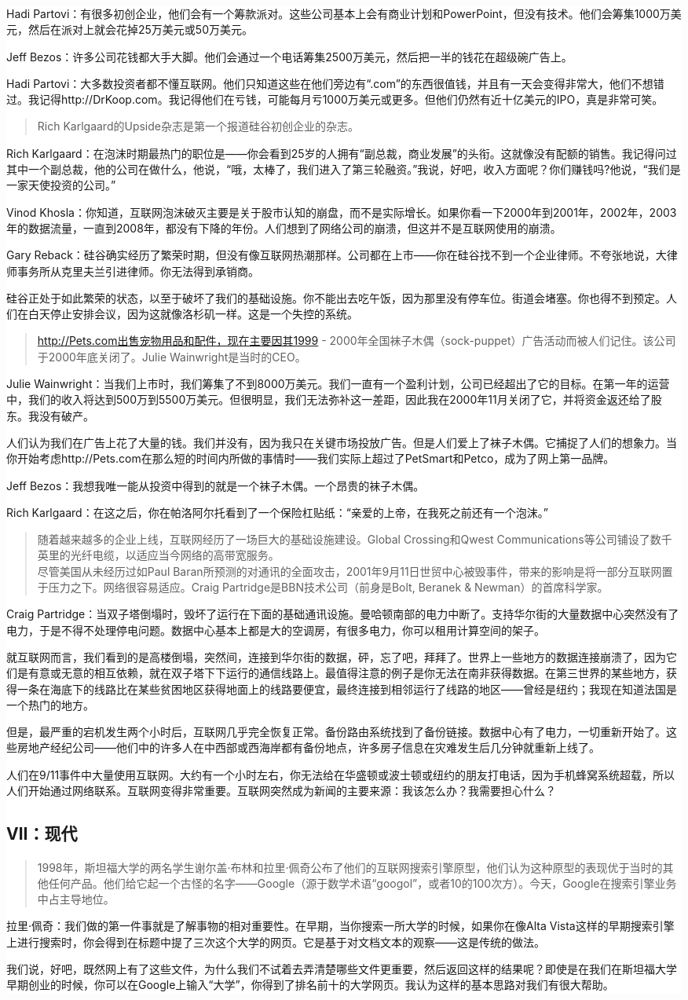 Hadi Partovi：有很多初创企业，他们会有一个筹款派对。这些公司基本上会有商业计划和PowerPoint，但没有技术。他们会筹集1000万美元，然后在派对上就会花掉25万美元或50万美元。

Jeff Bezos：许多公司花钱都大手大脚。他们会通过一个电话筹集2500万美元，然后把一半的钱花在超级碗广告上。

Hadi Partovi：大多数投资者都不懂互联网。他们只知道这些在他们旁边有“.com”的东西很值钱，并且有一天会变得非常大，他们不想错过。我记得http://DrKoop.com。我记得他们在亏钱，可能每月亏1000万美元或更多。但他们仍然有近十亿美元的IPO，真是非常可笑。

> Rich Karlgaard的Upside杂志是第一个报道硅谷初创企业的杂志。

Rich Karlgaard：在泡沫时期最热门的职位是——你会看到25岁的人拥有“副总裁，商业发展”的头衔。这就像没有配额的销售。我记得问过其中一个副总裁，他的公司在做什么，他说，“哦，太棒了，我们进入了第三轮融资。”我说，好吧，收入方面呢？你们赚钱吗?他说，“我们是一家天使投资的公司。”

Vinod Khosla：你知道，互联网泡沫破灭主要是关于股市认知的崩盘，而不是实际增长。如果你看一下2000年到2001年，2002年，2003年的数据流量，一直到2008年，都没有下降的年份。人们想到了网络公司的崩溃，但这并不是互联网使用的崩溃。

Gary Reback：硅谷确实经历了繁荣时期，但没有像互联网热潮那样。公司都在上市——你在硅谷找不到一个企业律师。不夸张地说，大律师事务所从克里夫兰引进律师。你无法得到承销商。

硅谷正处于如此繁荣的状态，以至于破坏了我们的基础设施。你不能出去吃午饭，因为那里没有停车位。街道会堵塞。你也得不到预定。人们在白天停止安排会议，因为这就像洛杉矶一样。这是一个失控的系统。

> http://Pets.com出售宠物用品和配件，现在主要因其1999 - 2000年全国袜子木偶（sock-puppet）广告活动而被人们记住。该公司于2000年底关闭了。Julie Wainwright是当时的CEO。

Julie Wainwright：当我们上市时，我们筹集了不到8000万美元。我们一直有一个盈利计划，公司已经超出了它的目标。在第一年的运营中，我们的收入将达到500万到5500万美元。但很明显，我们无法弥补这一差距，因此我在2000年11月关闭了它，并将资金返还给了股东。我没有破产。

人们认为我们在广告上花了大量的钱。我们并没有，因为我只在关键市场投放广告。但是人们爱上了袜子木偶。它捕捉了人们的想象力。当你开始考虑http://Pets.com在那么短的时间内所做的事情时——我们实际上超过了PetSmart和Petco，成为了网上第一品牌。

Jeff Bezos：我想我唯一能从投资中得到的就是一个袜子木偶。一个昂贵的袜子木偶。

Rich Karlgaard：在这之后，你在帕洛阿尔托看到了一个保险杠贴纸：“亲爱的上帝，在我死之前还有一个泡沫。”

> 随着越来越多的企业上线，互联网经历了一场巨大的基础设施建设。Global Crossing和Qwest Communications等公司铺设了数千英里的光纤电缆，以适应当今网络的高带宽服务。<br>
尽管美国从未经历过如Paul Baran所预测的对通讯的全面攻击，2001年9月11日世贸中心被毁事件，带来的影响是将一部分互联网置于压力之下。网络很容易适应。Craig Partridge是BBN技术公司（前身是Bolt, Beranek & Newman）的首席科学家。

Craig Partridge：当双子塔倒塌时，毁坏了运行在下面的基础通讯设施。曼哈顿南部的电力中断了。支持华尔街的大量数据中心突然没有了电力，于是不得不处理停电问题。数据中心基本上都是大的空调房，有很多电力，你可以租用计算空间的架子。

就互联网而言，我们看到的是高楼倒塌，突然间，连接到华尔街的数据，砰，忘了吧，拜拜了。世界上一些地方的数据连接崩溃了，因为它们是有意或无意的相互依赖，就在双子塔下下运行的通信线路上。最值得注意的例子是你无法在南非获得数据。在第三世界的某些地方，获得一条在海底下的线路比在某些贫困地区获得地面上的线路要便宜，最终连接到相邻运行了线路的地区——曾经是纽约；我现在知道法国是一个热门的地方。

但是，最严重的宕机发生两个小时后，互联网几乎完全恢复正常。备份路由系统找到了备份链接。数据中心有了电力，一切重新开始了。这些房地产经纪公司——他们中的许多人在中西部或西海岸都有备份地点，许多房子信息在灾难发生后几分钟就重新上线了。

人们在9/11事件中大量使用互联网。大约有一个小时左右，你无法给在华盛顿或波士顿或纽约的朋友打电话，因为手机蜂窝系统超载，所以人们开始通过网络联系。互联网变得非常重要。互联网突然成为新闻的主要来源：我该怎么办？我需要担心什么？

## Ⅶ：现代

> 1998年，斯坦福大学的两名学生谢尔盖·布林和拉里·佩奇公布了他们的互联网搜索引擎原型，他们认为这种原型的表现优于当时的其他任何产品。他们给它起一个古怪的名字——Google（源于数学术语“googol”，或者10的100次方）。今天，Google在搜索引擎业务中占主导地位。

拉里·佩奇：我们做的第一件事就是了解事物的相对重要性。在早期，当你搜索一所大学的时候，如果你在像Alta Vista这样的早期搜索引擎上进行搜索时，你会得到在标题中提了三次这个大学的网页。它是基于对文档文本的观察——这是传统的做法。

我们说，好吧，既然网上有了这些文件，为什么我们不试着去弄清楚哪些文件更重要，然后返回这样的结果呢？即使是在我们在斯坦福大学早期创业的时候，你可以在Google上输入“大学”，你得到了排名前十的大学网页。我认为这样的基本思路对我们有很大帮助。
